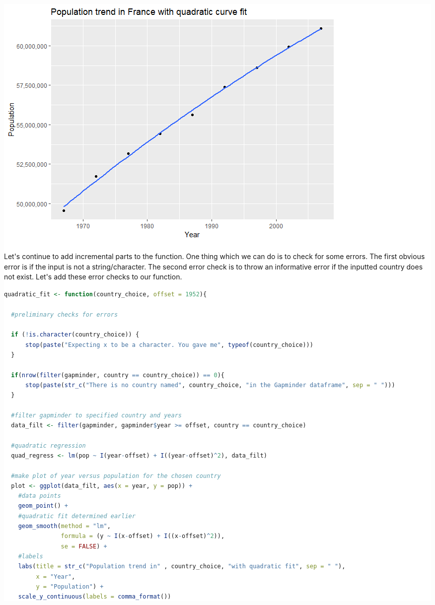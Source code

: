 ![](hw06_files/figure-markdown_github/unnamed-chunk-7-2.png)

Let's continue to add incremental parts to the function. One thing which we can do is to check for some errors. The first obvious error is if the input is not a string/character. The second error check is to throw an informative error if the inputted country does not exist. Let's add these error checks to our function.

``` r
quadratic_fit <- function(country_choice, offset = 1952){
  
  #preliminary checks for errors
  
  if (!is.character(country_choice)) {
      stop(paste("Expecting x to be a character. You gave me", typeof(country_choice)))
  }

  if(nrow(filter(gapminder, country == country_choice)) == 0){
      stop(paste(str_c("There is no country named", country_choice, "in the Gapminder dataframe", sep = " ")))
  }
  
  #filter gapminder to specified country and years
  data_filt <- filter(gapminder, gapminder$year >= offset, country == country_choice)

  #quadratic regression
  quad_regress <- lm(pop ~ I(year-offset) + I((year-offset)^2), data_filt)
  
  #make plot of year versus population for the chosen country
  plot <- ggplot(data_filt, aes(x = year, y = pop)) +
    #data points
    geom_point() +
    #quadratic fit determined earlier
    geom_smooth(method = "lm", 
                formula = (y ~ I(x-offset) + I((x-offset)^2)), 
                se = FALSE) +
    #labels
    labs(title = str_c("Population trend in" , country_choice, "with quadratic fit", sep = " "), 
         x = "Year", 
         y = "Population") +
    scale_y_continuous(labels = comma_format())
```